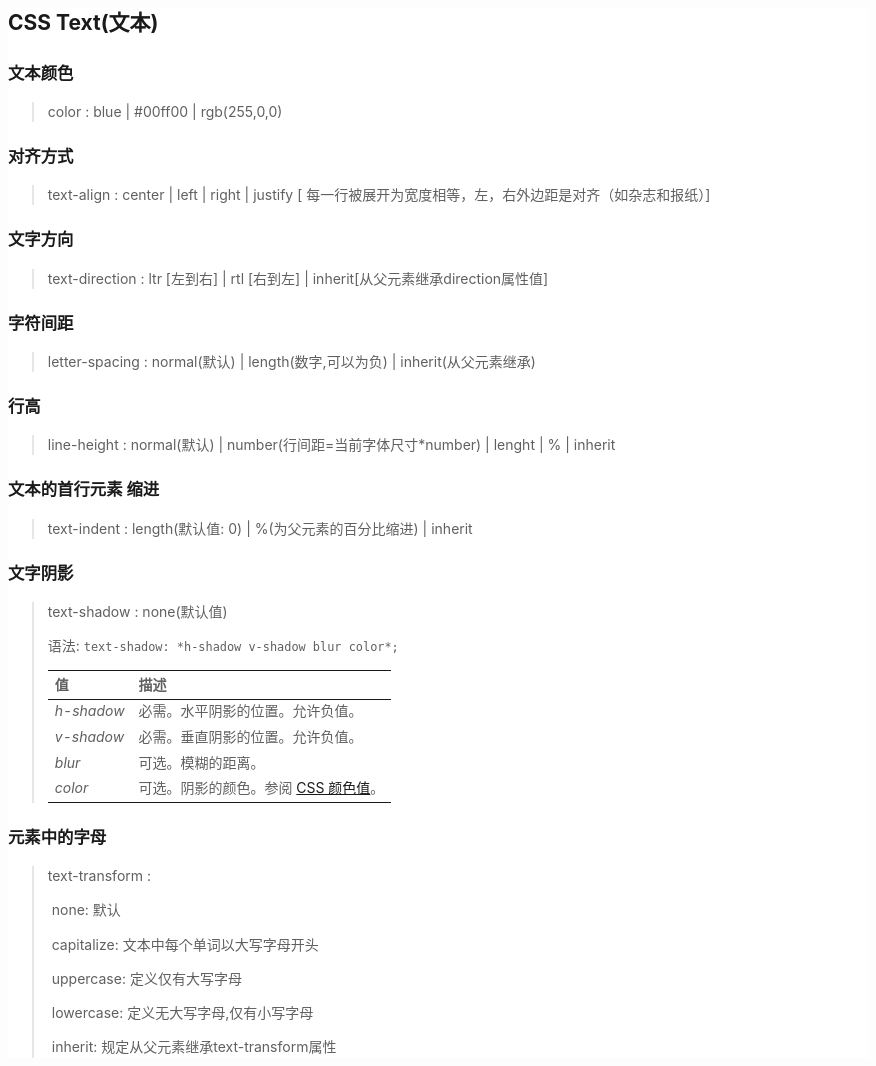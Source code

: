 ## CSS Text(文本)

### 文本颜色

> color : blue | #00ff00 | rgb(255,0,0)

### 对齐方式

> text-align : center | left | right | justify [ 每一行被展开为宽度相等，左，右外边距是对齐（如杂志和报纸）]

### 文字方向

> text-direction : ltr [左到右] | rtl [右到左] | inherit[从父元素继承direction属性值]

### 字符间距

> letter-spacing : normal(默认) |  length(数字,可以为负) | inherit(从父元素继承)

### 行高

> line-height : normal(默认) | number(行间距=当前字体尺寸*number) | lenght |  % | inherit

### 文本的首行元素 缩进

> text-indent : length(默认值: 0) | %(为父元素的百分比缩进) | inherit

### 文字阴影

> text-shadow : none(默认值) 
>
> 语法: `text-shadow: *h-shadow v-shadow blur color*;`
>
> | 值         | 描述                                                         |
> | :--------- | :----------------------------------------------------------- |
> | *h-shadow* | 必需。水平阴影的位置。允许负值。                             |
> | *v-shadow* | 必需。垂直阴影的位置。允许负值。                             |
> | *blur*     | 可选。模糊的距离。                                           |
> | *color*    | 可选。阴影的颜色。参阅 [CSS 颜色值](https://www.w3cschool.cn/cssref/css-colors-legal.html)。 |

### 元素中的字母

> text-transform :  
>
> ​  none:    默认
>
> ​  capitalize:  文本中每个单词以大写字母开头
>
> ​  uppercase:  定义仅有大写字母
>
> ​  lowercase: 定义无大写字母,仅有小写字母
>
> ​  inherit:   规定从父元素继承text-transform属性
